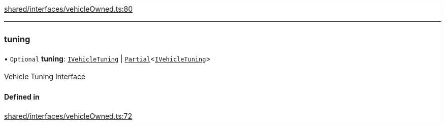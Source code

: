 [shared/interfaces/vehicleOwned.ts:80](https://github.com/Stuyk/altv-athena/blob/90cd63d/src/core/shared/interfaces/vehicleOwned.ts#L80)

___

### tuning

• `Optional` **tuning**: [`IVehicleTuning`](shared_interfaces_vehicleTuning_IVehicleTuning.md) \| [`Partial`](../modules/server_controllers_textlabel_Internal.md#Partial)<[`IVehicleTuning`](shared_interfaces_vehicleTuning_IVehicleTuning.md)\>

Vehicle Tuning Interface

#### Defined in

[shared/interfaces/vehicleOwned.ts:72](https://github.com/Stuyk/altv-athena/blob/90cd63d/src/core/shared/interfaces/vehicleOwned.ts#L72)
